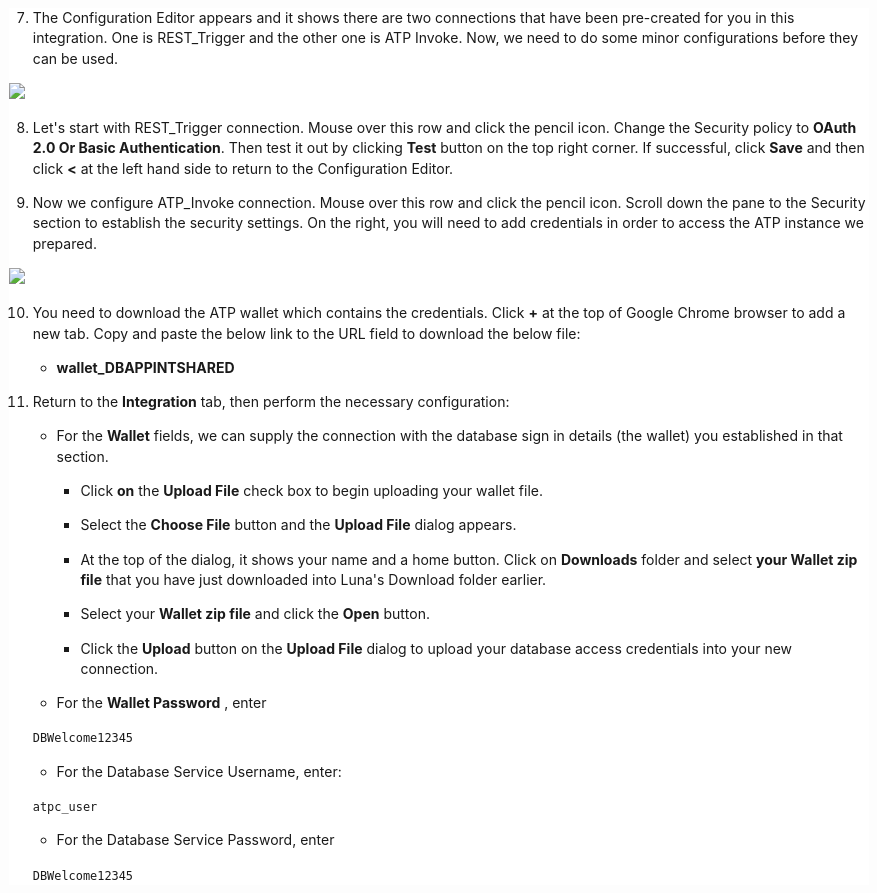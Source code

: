 7. The Configuration Editor appears and it shows there are two connections that have been pre-created for you in this integration.  One is REST_Trigger and the other one is ATP Invoke.  Now, we need to do some minor configurations before they can be used.

![](./images/import-integration-step4.png)

8. Let's start with REST_Trigger connection.  Mouse over this row and click the pencil icon.  Change the Security policy to ****OAuth 2.0 Or Basic Authentication****.  Then test it out by clicking ****Test**** button on the top right corner.  If successful, click ****Save****  and then click ****<**** at the left hand side to return to the Configuration Editor.

9. Now we configure ATP_Invoke connection.  Mouse over this row and click the pencil icon.  Scroll down the pane to the Security section to establish the security settings.  On the right, you will need to add credentials in order to access the ATP instance we prepared.  

![](./images/import-integration-step5.png)

10. You need to download the ATP wallet which contains the credentials.  Click ****+**** at the top of Google Chrome browser to add a new tab.  Copy and paste the below link to the URL field to download the below file:

    - **wallet_DBAPPINTSHARED** [](./files/wallet_DBAPPINTSHARED.zip)


    
11. Return to the ****Integration**** tab, then perform the necessary configuration:
    
      - For the ****Wallet**** fields, we can supply the connection with the database sign in details (the wallet) you established in that section.
        
          - Click ****on**** the ****Upload File**** check box to begin uploading your wallet file.  
        
          - Select the ****Choose File**** button and the ****Upload File**** dialog appears.
        
          - At the top of the dialog, it shows your name and a home button. Click on ****Downloads**** folder and select ****your Wallet zip file**** that you have just downloaded into Luna's Download folder earlier.
        
          - Select your ****Wallet zip file**** and click the ****Open**** button.
        
          - Click the ****Upload**** button on the ****Upload File**** dialog to upload your database access credentials into your new connection.
    
      - For the ****Wallet Password**** , enter
      ```
      DBWelcome12345
      ```
    
      - For the Database Service Username, enter: 
      ```
      atpc_user
      ```
    
      - For the Database Service Password, enter 
      ```
      DBWelcome12345
      ```
